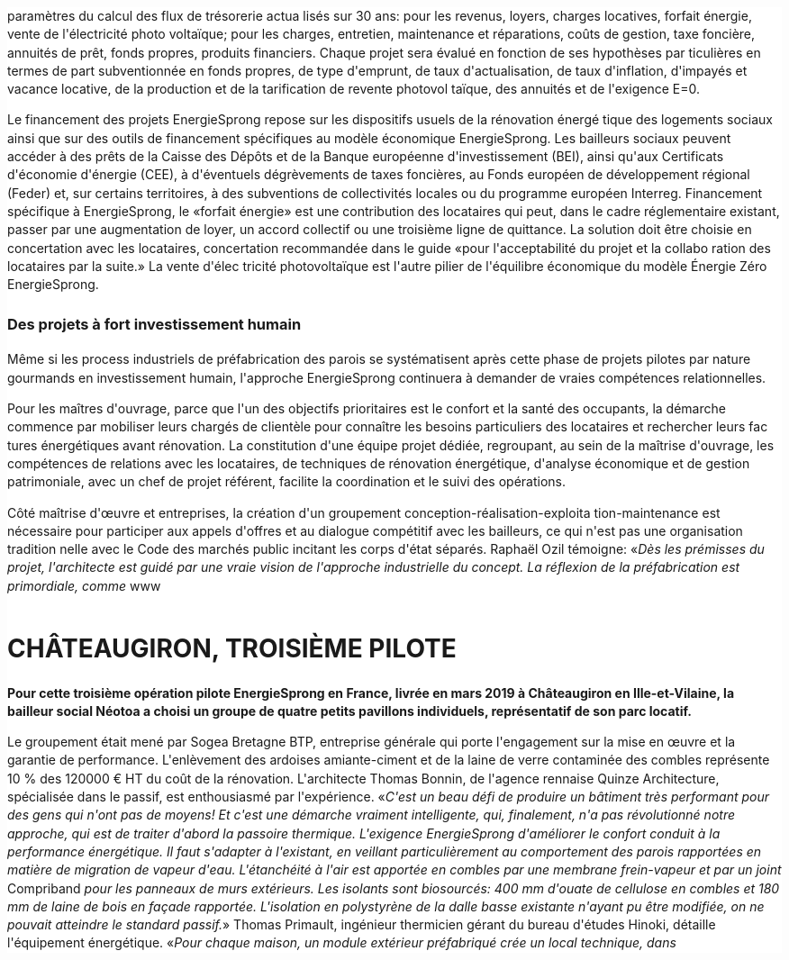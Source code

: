 paramètres du calcul des flux de trésorerie actua lisés sur 30 ans: pour les revenus, loyers, charges locatives, forfait énergie, vente de l'électricité photo voltaïque; pour les charges, entretien, maintenance et réparations, coûts de gestion, taxe foncière, annuités de prêt, fonds propres, produits financiers. Chaque projet sera évalué en fonction de ses hypothèses par ticulières en termes de part subventionnée en fonds propres, de type d'emprunt, de taux d'actualisation, de taux d'inflation, d'impayés et vacance locative, de la production et de la tarification de revente photovol taïque, des annuités et de l'exigence E=0.

Le financement des projets EnergieSprong repose sur les dispositifs usuels de la rénovation énergé tique des logements sociaux ainsi que sur des outils de financement spécifiques au modèle économique EnergieSprong. Les bailleurs sociaux peuvent accéder à des prêts de la Caisse des Dépôts et de la Banque européenne d'investissement (BEI), ainsi qu'aux Certificats d'économie d'énergie (CEE), à d'éventuels dégrèvements de taxes foncières, au Fonds européen de développement régional (Feder) et, sur certains territoires, à des subventions de collectivités locales ou du programme européen Interreg. Financement spécifique à EnergieSprong, le «forfait énergie» est une contribution des locataires qui peut, dans le cadre réglementaire existant, passer par une augmentation de loyer, un accord collectif ou une troisième ligne de quittance. La solution doit être choisie en concertation avec les locataires, concertation recommandée dans le guide «pour l'acceptabilité du projet et la collabo ration des locataires par la suite.» La vente d'élec tricité photovoltaïque est l'autre pilier de l'équilibre économique du modèle Énergie Zéro EnergieSprong.

### Des projets à fort investissement humain

Même si les process industriels de préfabrication des parois se systématisent après cette phase de projets pilotes par nature gourmands en investissement humain, l'approche EnergieSprong continuera à demander de vraies compétences relationnelles.

Pour les maîtres d'ouvrage, parce que l'un des objectifs prioritaires est le confort et la santé des occupants, la démarche commence par mobiliser leurs chargés de clientèle pour connaître les besoins particuliers des locataires et rechercher leurs fac tures énergétiques avant rénovation. La constitution d'une équipe projet dédiée, regroupant, au sein de la maîtrise d'ouvrage, les compétences de relations avec les locataires, de techniques de rénovation énergétique, d'analyse économique et de gestion patrimoniale, avec un chef de projet référent, facilite la coordination et le suivi des opérations.

Côté maîtrise d'œuvre et entreprises, la création d'un groupement conception-réalisation-exploita tion-maintenance est nécessaire pour participer aux appels d'offres et au dialogue compétitif avec les bailleurs, ce qui n'est pas une organisation tradition nelle avec le Code des marchés public incitant les corps d'état séparés. Raphaël Ozil témoigne: «*Dès les prémisses du projet, l'architecte est guidé par une vraie vision de l'approche industrielle du concept. La réflexion de la préfabrication est primordiale, comme*  www

# CHÂTEAUGIRON, TROISIÈME PILOTE

**Pour cette troisième opération pilote EnergieSprong en France, livrée en mars 2019 à Châteaugiron en Ille-et-Vilaine, la bailleur social Néotoa a choisi un groupe de quatre petits pavillons individuels, représentatif de son parc locatif.**

Le groupement était mené par Sogea Bretagne BTP, entreprise générale qui porte l'engagement sur la mise en œuvre et la garantie de performance. L'enlèvement des ardoises amiante-ciment et de la laine de verre contaminée des combles représente 10 % des 120000 € HT du coût de la rénovation. L'architecte Thomas Bonnin, de l'agence rennaise Quinze Architecture, spécialisée dans le passif, est enthousiasmé par l'expérience. «*C'est un beau défi de produire un bâtiment très performant pour des gens qui n'ont pas de moyens! Et c'est une démarche vraiment intelligente, qui, finalement, n'a pas révolutionné notre approche, qui est de traiter*  *d'abord la passoire thermique. L'exigence EnergieSprong d'améliorer le confort conduit à la performance énergétique. Il faut s'adapter à l'existant, en veillant particulièrement au comportement des parois rapportées en matière de migration de vapeur d'eau. L'étanchéité à l'air est apportée en combles par une membrane frein-vapeur et par un joint*  Compriband *pour les panneaux de murs extérieurs. Les isolants sont biosourcés: 400 mm d'ouate de cellulose en combles et 180 mm de laine de bois en façade rapportée. L'isolation en polystyrène de la dalle basse existante n'ayant pu être modifiée, on ne pouvait atteindre le standard passif.*» Thomas Primault, ingénieur thermicien gérant du bureau d'études Hinoki, détaille l'équipement énergétique. «*Pour chaque maison, un module extérieur préfabriqué crée un local technique, dans* 
